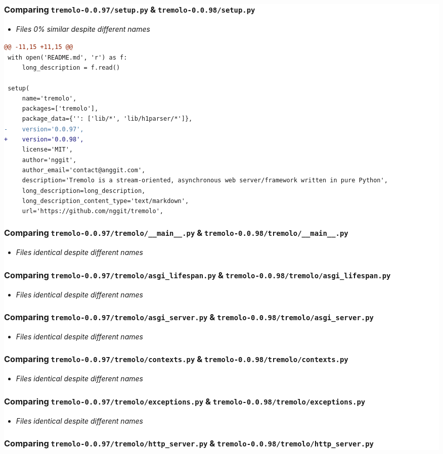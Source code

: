 ### Comparing `tremolo-0.0.97/setup.py` & `tremolo-0.0.98/setup.py`

 * *Files 0% similar despite different names*

```diff
@@ -11,15 +11,15 @@
 with open('README.md', 'r') as f:
     long_description = f.read()
 
 setup(
     name='tremolo',
     packages=['tremolo'],
     package_data={'': ['lib/*', 'lib/h1parser/*']},
-    version='0.0.97',
+    version='0.0.98',
     license='MIT',
     author='nggit',
     author_email='contact@anggit.com',
     description='Tremolo is a stream-oriented, asynchronous web server/framework written in pure Python',
     long_description=long_description,
     long_description_content_type='text/markdown',
     url='https://github.com/nggit/tremolo',
```

### Comparing `tremolo-0.0.97/tremolo/__main__.py` & `tremolo-0.0.98/tremolo/__main__.py`

 * *Files identical despite different names*

### Comparing `tremolo-0.0.97/tremolo/asgi_lifespan.py` & `tremolo-0.0.98/tremolo/asgi_lifespan.py`

 * *Files identical despite different names*

### Comparing `tremolo-0.0.97/tremolo/asgi_server.py` & `tremolo-0.0.98/tremolo/asgi_server.py`

 * *Files identical despite different names*

### Comparing `tremolo-0.0.97/tremolo/contexts.py` & `tremolo-0.0.98/tremolo/contexts.py`

 * *Files identical despite different names*

### Comparing `tremolo-0.0.97/tremolo/exceptions.py` & `tremolo-0.0.98/tremolo/exceptions.py`

 * *Files identical despite different names*

### Comparing `tremolo-0.0.97/tremolo/http_server.py` & `tremolo-0.0.98/tremolo/http_server.py`
